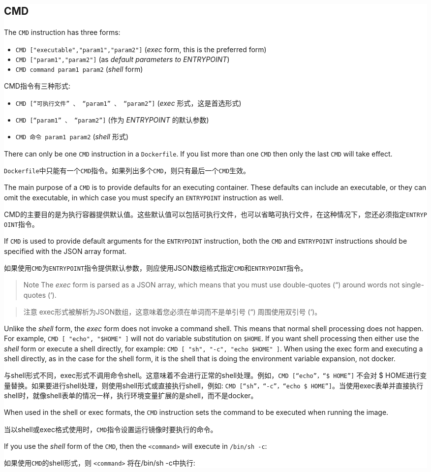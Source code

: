 ## CMD

The `CMD` instruction has three forms:

-   `CMD ["executable","param1","param2"]` (_exec_ form, this is the preferred form)
-   `CMD ["param1","param2"]` (as _default parameters to ENTRYPOINT_)
-   `CMD command param1 param2` (_shell_ form)

CMD指令有三种形式:

-   `CMD [“可执行文件” 、 “param1” 、 “param2”]` (_exec_ 形式，这是首选形式)

-   `CMD [“param1” 、 “param2”]` (作为 _ENTRYPOINT_ 的默认参数)

-   `CMD 命令 param1 param2` (_shell_ 形式)

There can only be one `CMD` instruction in a `Dockerfile`. If you list more than one `CMD` then only the last `CMD` will take effect.

`Dockerfile`中只能有一个`CMD`指令。如果列出多个`CMD`，则只有最后一个`CMD`生效。

The main purpose of a `CMD` is to provide defaults for an executing container. These defaults can include an executable, or they can omit the executable, in which case you must specify an `ENTRYPOINT` instruction as well.

CMD的主要目的是为执行容器提供默认值。这些默认值可以包括可执行文件，也可以省略可执行文件，在这种情况下，您还必须指定`ENTRYPOINT`指令。

If `CMD` is used to provide default arguments for the `ENTRYPOINT` instruction, both the `CMD` and `ENTRYPOINT` instructions should be specified with the JSON array format.

如果使用`CMD`为`ENTRYPOINT`指令提供默认参数，则应使用JSON数组格式指定`CMD`和`ENTRYPOINT`指令。

>Note
>The _exec_ form is parsed as a JSON array, which means that you must use double-quotes (“) around words not single-quotes (‘).

>注意
>exec形式被解析为JSON数组，这意味着您必须在单词而不是单引号 (“) 周围使用双引号 (‘)。

Unlike the _shell_ form, the _exec_ form does not invoke a command shell. This means that normal shell processing does not happen. For example, `CMD [ "echo", "$HOME" ]` will not do variable substitution on `$HOME`. If you want shell processing then either use the _shell_ form or execute a shell directly, for example: `CMD [ "sh", "-c", "echo $HOME" ]`. When using the exec form and executing a shell directly, as in the case for the shell form, it is the shell that is doing the environment variable expansion, not docker.

与shell形式不同，exec形式不调用命令shell。这意味着不会进行正常的shell处理。例如，`CMD [“echo”，“$ HOME”]` 不会对 $ HOME进行变量替换。如果要进行shell处理，则使用shell形式或直接执行shell，例如: `CMD [“sh”，“-c”，“echo $ HOME”]`。当使用exec表单并直接执行shell时，就像shell表单的情况一样，执行环境变量扩展的是shell，而不是docker。

When used in the shell or exec formats, the `CMD` instruction sets the command to be executed when running the image.

当以shell或exec格式使用时，`CMD`指令设置运行镜像时要执行的命令。

If you use the _shell_ form of the `CMD`, then the `<command>` will execute in `/bin/sh -c`:

如果使用`CMD`的shell形式，则 `<command>` 将在/bin/sh -c中执行:
